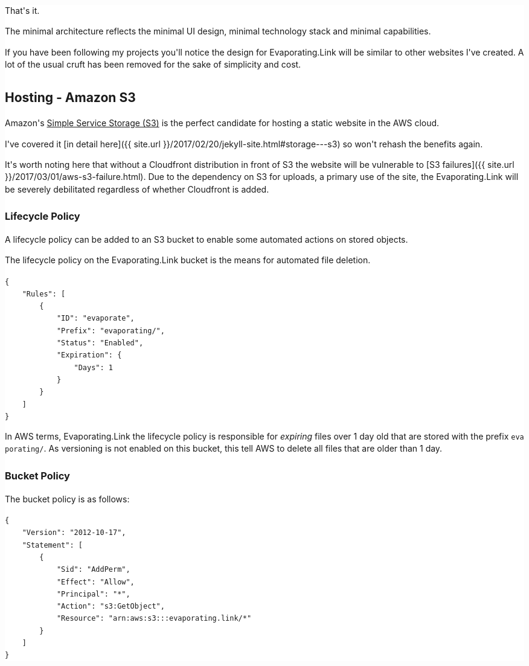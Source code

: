 That's it.

The minimal architecture reflects the minimal UI design, minimal technology stack and minimal capabilities.

If you have been following my projects you'll notice the design for Evaporating.Link will be similar to other websites I've created.
A lot of the usual cruft has been removed for the sake of simplicity and cost.

## Hosting - Amazon S3

Amazon's [Simple Service Storage (S3)](https://aws.amazon.com/s3/) is the perfect candidate for hosting a static website in the AWS cloud.

I've covered it [in detail here]({{ site.url }}/2017/02/20/jekyll-site.html#storage---s3) so won't rehash the benefits again.

It's worth noting here that without a Cloudfront distribution in front of S3 the website will be vulnerable to [S3 failures]({{ site.url }}/2017/03/01/aws-s3-failure.html).
Due to the dependency on S3 for uploads, a primary use of the site, the Evaporating.Link will be severely debilitated regardless of whether Cloudfront is added.

### Lifecycle Policy

A lifecycle policy can be added to an S3 bucket to enable some automated actions on stored objects.

The lifecycle policy on the Evaporating.Link bucket is the means for automated file deletion.

```
{
    "Rules": [
        {
            "ID": "evaporate",
            "Prefix": "evaporating/",
            "Status": "Enabled",
            "Expiration": {
                "Days": 1
            }
        }
    ]
}
```

In AWS terms, Evaporating.Link the lifecycle policy is responsible for *expiring* files over 1 day old that are stored with the prefix `evaporating/`.
As versioning is not enabled on this bucket, this tell AWS to delete all files that are older than 1 day.

### Bucket Policy

The bucket policy is as follows:

```
{
    "Version": "2012-10-17",
    "Statement": [
        {
            "Sid": "AddPerm",
            "Effect": "Allow",
            "Principal": "*",
            "Action": "s3:GetObject",
            "Resource": "arn:aws:s3:::evaporating.link/*"
        }
    ]
}
```
